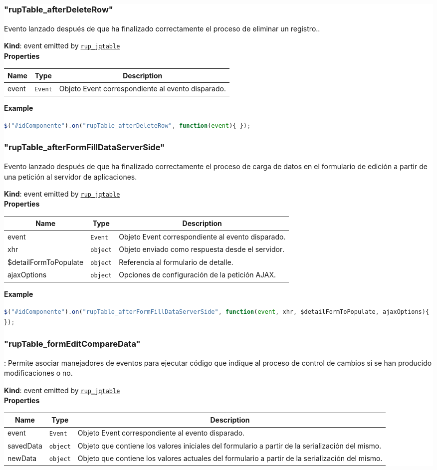 ### "rupTable_afterDeleteRow"
Evento lanzado después de que ha finalizado correctamente el proceso de eliminar un registro..

**Kind**: event emitted by [<code>rup_jqtable</code>](#module_rup_jqtable)  
**Properties**

| Name | Type | Description |
| --- | --- | --- |
| event | <code>Event</code> | Objeto Event correspondiente al evento disparado. |

**Example**  
```js
$("#idComponente").on("rupTable_afterDeleteRow", function(event){ });
```
<a name="module_rup_jqtable+event_rupTable_afterFormFillDataServerSide"></a>

### "rupTable_afterFormFillDataServerSide"
Evento lanzado después de que ha finalizado correctamente el proceso de carga de datos en el formulario de edición a partir de una petición al servidor de aplicaciones.

**Kind**: event emitted by [<code>rup_jqtable</code>](#module_rup_jqtable)  
**Properties**

| Name | Type | Description |
| --- | --- | --- |
| event | <code>Event</code> | Objeto Event correspondiente al evento disparado. |
| xhr | <code>object</code> | Objeto enviado como respuesta desde el servidor. |
| $detailFormToPopulate | <code>object</code> | Referencia al formulario de detalle. |
| ajaxOptions | <code>object</code> | Opciones de configuración de la petición AJAX. |

**Example**  
```js
$("#idComponente").on("rupTable_afterFormFillDataServerSide", function(event, xhr, $detailFormToPopulate, ajaxOptions){ });
```
<a name="module_rup_jqtable+event_rupTable_formEditCompareData"></a>

### "rupTable_formEditCompareData"
: Permite asociar manejadores de eventos para ejecutar
	código que indique al proceso de control de cambios si se han producido modificaciones o no.

**Kind**: event emitted by [<code>rup_jqtable</code>](#module_rup_jqtable)  
**Properties**

| Name | Type | Description |
| --- | --- | --- |
| event | <code>Event</code> | Objeto Event correspondiente al evento disparado. |
| savedData | <code>object</code> | Objeto que contiene los valores iniciales del formulario a partir de la serialización del mismo. |
| newData | <code>object</code> | Objeto que contiene los valores actuales del formulario a partir de la serialización del mismo. |
